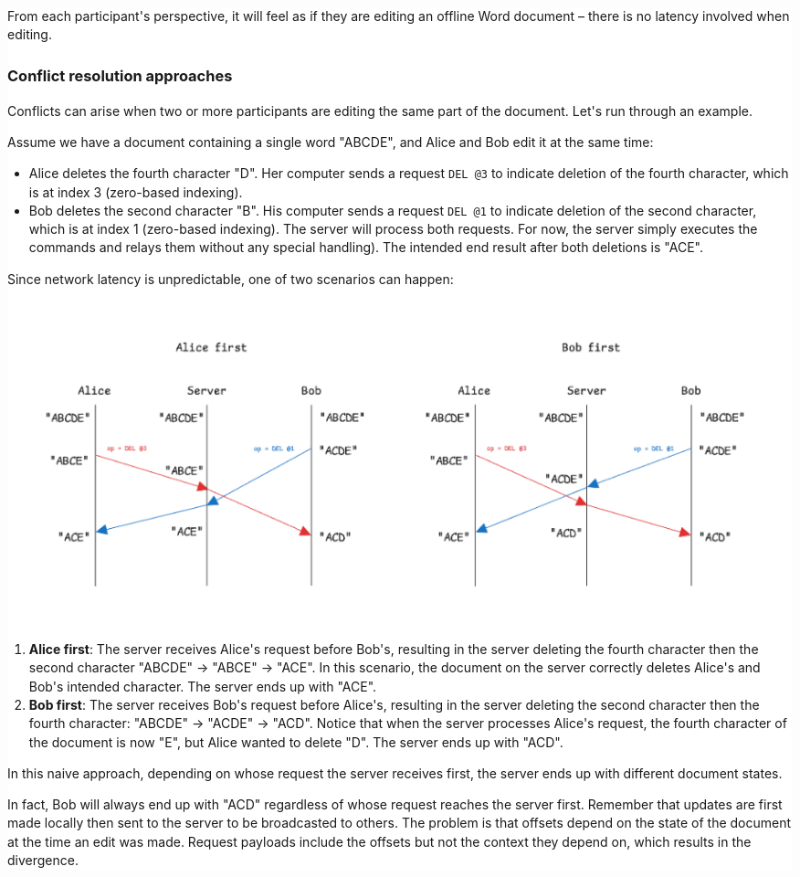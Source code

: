 From each participant's perspective, it will feel as if they are editing an offline Word document – there is no latency involved when editing.

### Conflict resolution approaches
Conflicts can arise when two or more participants are editing the same part of the document. Let's run through an example.

Assume we have a document containing a single word "ABCDE", and Alice and Bob edit it at the same time:

- Alice deletes the fourth character "D". Her computer sends a request `DEL @3` to indicate deletion of the fourth character, which is at index 3 (zero-based indexing).
- Bob deletes the second character "B". His computer sends a request `DEL @1` to indicate deletion of the second character, which is at index 1 (zero-based indexing).
The server will process both requests. For now, the server simply executes the commands and relays them without any special handling). The intended end result after both deletions is "ACE".

Since network latency is unpredictable, one of two scenarios can happen:

![14dfaa35bb6f5004c3a759efc58ee185.png](../_resources/14dfaa35bb6f5004c3a759efc58ee185.png)

1. **Alice first**: The server receives Alice's request before Bob's, resulting in the server deleting the fourth character then the second character "ABCDE" -> "ABCE" -> "ACE". In this scenario, the document on the server correctly deletes Alice's and Bob's intended character. The server ends up with "ACE".
2. **Bob first**: The server receives Bob's request before Alice's, resulting in the server deleting the second character then the fourth character: "ABCDE" -> "ACDE" -> "ACD". Notice that when the server processes Alice's request, the fourth character of the document is now "E", but Alice wanted to delete "D". The server ends up with "ACD".

In this naive approach, depending on whose request the server receives first, the server ends up with different document states.

In fact, Bob will always end up with "ACD" regardless of whose request reaches the server first. Remember that updates are first made locally then sent to the server to be broadcasted to others. The problem is that offsets depend on the state of the document at the time an edit was made. Request payloads include the offsets but not the context they depend on, which results in the divergence.
